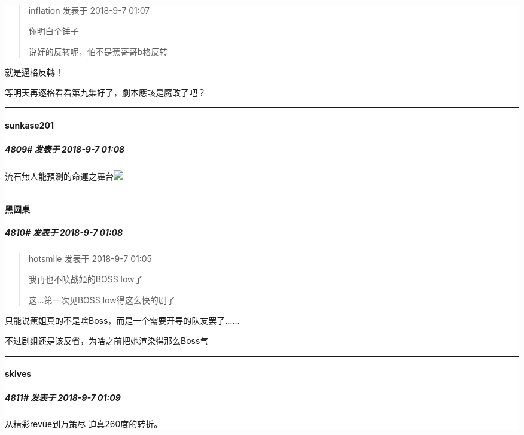 
<blockquote>inflation 发表于 2018-9-7 01:07

你明白个锤子


说好的反转呢，怕不是蕉哥哥b格反转</blockquote>就是逼格反轉！


等明天再逐格看看第九集好了，劇本應該是魔改了吧？







-----

####  sunkase201  
##### 4809#       发表于 2018-9-7 01:08




流石無人能預測的命運之舞台![](https://static.saraba1st.com/image/smiley/face2017/067.png)







-----

####  黑圆桌  
##### 4810#       发表于 2018-9-7 01:08



<blockquote>hotsmile 发表于 2018-9-7 01:05

我再也不喷战姬的BOSS low了

这...第一次见BOSS low得这么快的剧了</blockquote>
只能说蕉姐真的不是啥Boss，而是一个需要开导的队友罢了……


不过剧组还是该反省，为啥之前把她渲染得那么Boss气







-----

####  skives  
##### 4811#       发表于 2018-9-7 01:09




从精彩revue到万策尽
迫真260度的转折。



